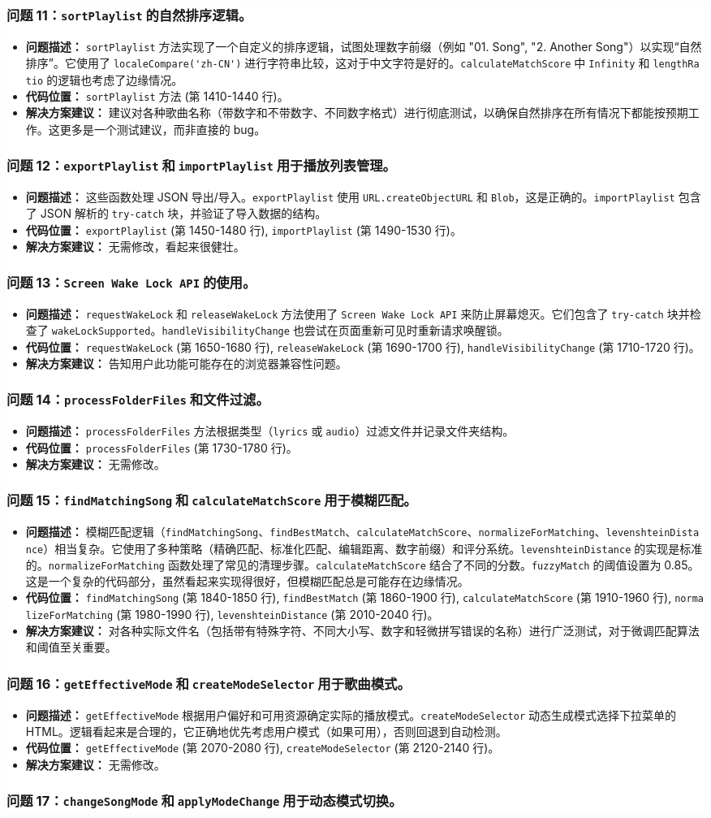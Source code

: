 ### **问题 11：`sortPlaylist` 的自然排序逻辑。**

*   **问题描述：** `sortPlaylist` 方法实现了一个自定义的排序逻辑，试图处理数字前缀（例如 "01. Song", "2. Another Song"）以实现“自然排序”。它使用了 `localeCompare('zh-CN')` 进行字符串比较，这对于中文字符是好的。`calculateMatchScore` 中 `Infinity` 和 `lengthRatio` 的逻辑也考虑了边缘情况。
*   **代码位置：** `sortPlaylist` 方法 (第 1410-1440 行)。
*   **解决方案建议：** 建议对各种歌曲名称（带数字和不带数字、不同数字格式）进行彻底测试，以确保自然排序在所有情况下都能按预期工作。这更多是一个测试建议，而非直接的 bug。

### **问题 12：`exportPlaylist` 和 `importPlaylist` 用于播放列表管理。**

*   **问题描述：** 这些函数处理 JSON 导出/导入。`exportPlaylist` 使用 `URL.createObjectURL` 和 `Blob`，这是正确的。`importPlaylist` 包含了 JSON 解析的 `try-catch` 块，并验证了导入数据的结构。
*   **代码位置：** `exportPlaylist` (第 1450-1480 行), `importPlaylist` (第 1490-1530 行)。
*   **解决方案建议：** 无需修改，看起来很健壮。

### **问题 13：`Screen Wake Lock API` 的使用。**

*   **问题描述：** `requestWakeLock` 和 `releaseWakeLock` 方法使用了 `Screen Wake Lock API` 来防止屏幕熄灭。它们包含了 `try-catch` 块并检查了 `wakeLockSupported`。`handleVisibilityChange` 也尝试在页面重新可见时重新请求唤醒锁。
*   **代码位置：** `requestWakeLock` (第 1650-1680 行), `releaseWakeLock` (第 1690-1700 行), `handleVisibilityChange` (第 1710-1720 行)。
*   **解决方案建议：** 告知用户此功能可能存在的浏览器兼容性问题。

### **问题 14：`processFolderFiles` 和文件过滤。**

*   **问题描述：** `processFolderFiles` 方法根据类型（`lyrics` 或 `audio`）过滤文件并记录文件夹结构。
*   **代码位置：** `processFolderFiles` (第 1730-1780 行)。
*   **解决方案建议：** 无需修改。

### **问题 15：`findMatchingSong` 和 `calculateMatchScore` 用于模糊匹配。**

*   **问题描述：** 模糊匹配逻辑（`findMatchingSong`、`findBestMatch`、`calculateMatchScore`、`normalizeForMatching`、`levenshteinDistance`）相当复杂。它使用了多种策略（精确匹配、标准化匹配、编辑距离、数字前缀）和评分系统。`levenshteinDistance` 的实现是标准的。`normalizeForMatching` 函数处理了常见的清理步骤。`calculateMatchScore` 结合了不同的分数。`fuzzyMatch` 的阈值设置为 0.85。这是一个复杂的代码部分，虽然看起来实现得很好，但模糊匹配总是可能存在边缘情况。
*   **代码位置：** `findMatchingSong` (第 1840-1850 行), `findBestMatch` (第 1860-1900 行), `calculateMatchScore` (第 1910-1960 行), `normalizeForMatching` (第 1980-1990 行), `levenshteinDistance` (第 2010-2040 行)。
*   **解决方案建议：** 对各种实际文件名（包括带有特殊字符、不同大小写、数字和轻微拼写错误的名称）进行广泛测试，对于微调匹配算法和阈值至关重要。

### **问题 16：`getEffectiveMode` 和 `createModeSelector` 用于歌曲模式。**

*   **问题描述：** `getEffectiveMode` 根据用户偏好和可用资源确定实际的播放模式。`createModeSelector` 动态生成模式选择下拉菜单的 HTML。逻辑看起来是合理的，它正确地优先考虑用户模式（如果可用），否则回退到自动检测。
*   **代码位置：** `getEffectiveMode` (第 2070-2080 行), `createModeSelector` (第 2120-2140 行)。
*   **解决方案建议：** 无需修改。

### **问题 17：`changeSongMode` 和 `applyModeChange` 用于动态模式切换。**
